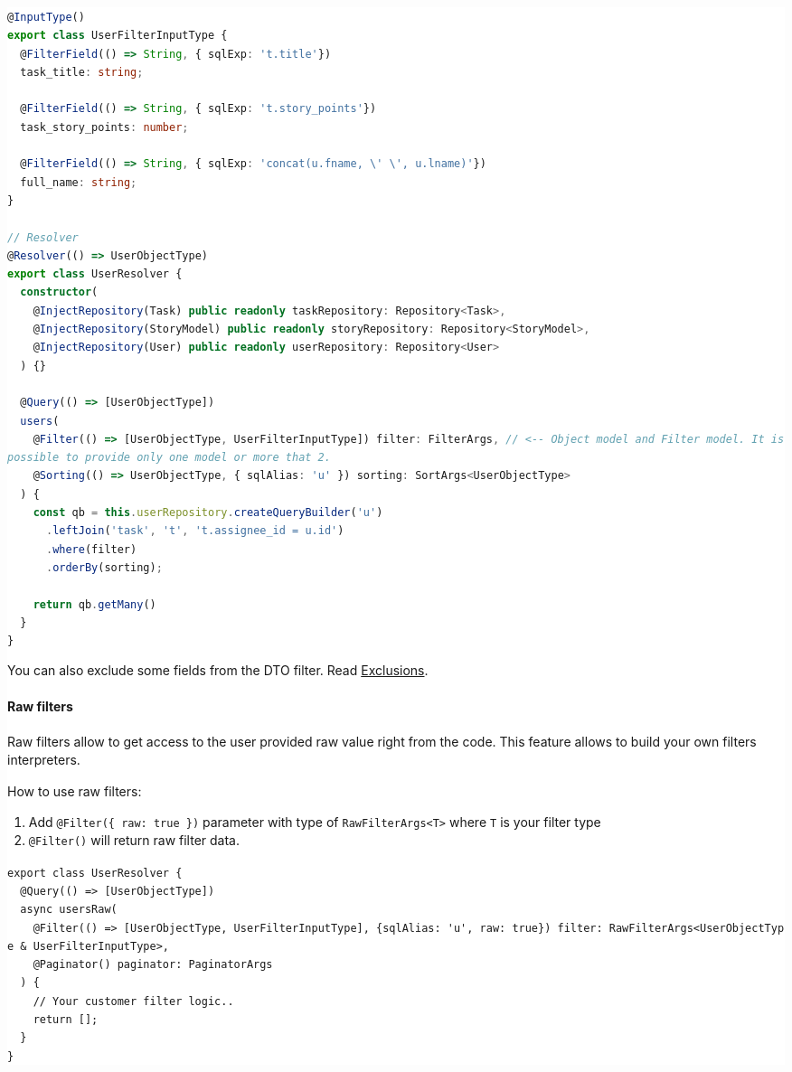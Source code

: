 ```typescript
@InputType()
export class UserFilterInputType {
  @FilterField(() => String, { sqlExp: 't.title'})
  task_title: string;

  @FilterField(() => String, { sqlExp: 't.story_points'})
  task_story_points: number;
  
  @FilterField(() => String, { sqlExp: 'concat(u.fname, \' \', u.lname)'})
  full_name: string;
}

// Resolver
@Resolver(() => UserObjectType)
export class UserResolver {
  constructor(
    @InjectRepository(Task) public readonly taskRepository: Repository<Task>,
    @InjectRepository(StoryModel) public readonly storyRepository: Repository<StoryModel>,
    @InjectRepository(User) public readonly userRepository: Repository<User>
  ) {}

  @Query(() => [UserObjectType])
  users(
    @Filter(() => [UserObjectType, UserFilterInputType]) filter: FilterArgs, // <-- Object model and Filter model. It is possible to provide only one model or more that 2.
    @Sorting(() => UserObjectType, { sqlAlias: 'u' }) sorting: SortArgs<UserObjectType>
  ) {
    const qb = this.userRepository.createQueryBuilder('u')
      .leftJoin('task', 't', 't.assignee_id = u.id')
      .where(filter)
      .orderBy(sorting);

    return qb.getMany()
  }
}
```

You can also exclude some fields from the DTO filter. Read [Exclusions](#exclusions).

#### Raw filters
Raw filters allow to get access to the user provided raw value right from the code. This feature allows to build your own filters interpreters.

How to use raw filters:
1. Add `@Filter({ raw: true })` parameter with type of `RawFilterArgs<T>` where `T` is your filter type
2. `@Filter()` will return raw filter data.

```typesript
export class UserResolver {
  @Query(() => [UserObjectType])
  async usersRaw(
    @Filter(() => [UserObjectType, UserFilterInputType], {sqlAlias: 'u', raw: true}) filter: RawFilterArgs<UserObjectType & UserFilterInputType>,
    @Paginator() paginator: PaginatorArgs
  ) {
    // Your customer filter logic..
    return [];
  }
}
```
